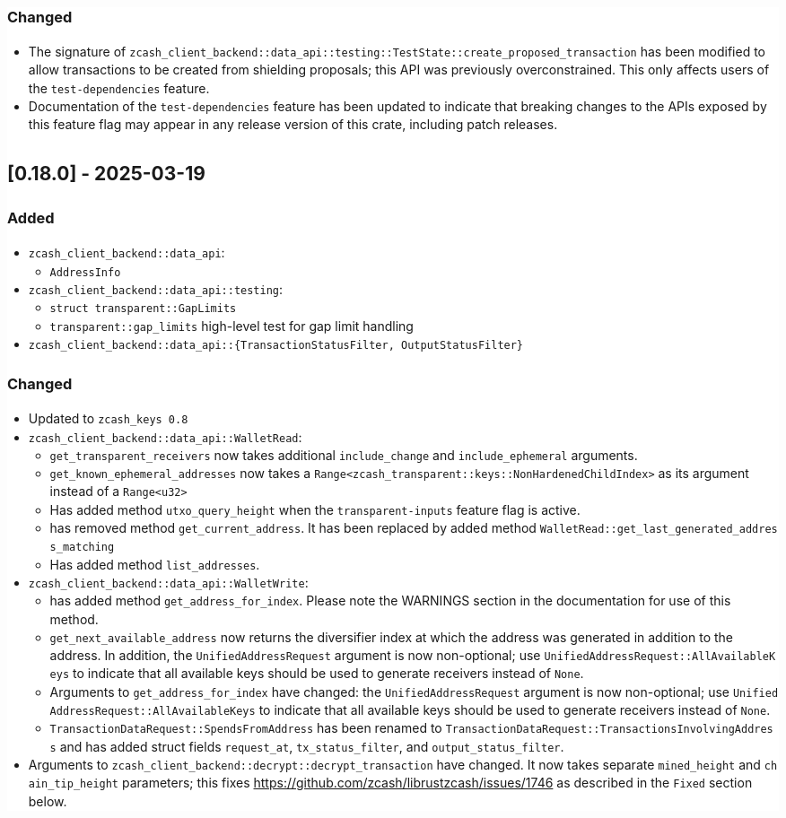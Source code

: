 ### Changed
- The signature of `zcash_client_backend::data_api::testing::TestState::create_proposed_transaction`
  has been modified to allow transactions to be created from shielding
  proposals; this API was previously overconstrained. This only affects users
  of the `test-dependencies` feature.
- Documentation of the `test-dependencies` feature has been updated to indicate
  that breaking changes to the APIs exposed by this feature flag may appear
  in any release version of this crate, including patch releases.

## [0.18.0] - 2025-03-19

### Added
- `zcash_client_backend::data_api`:
  - `AddressInfo`
- `zcash_client_backend::data_api::testing`:
  - `struct transparent::GapLimits`
  - `transparent::gap_limits` high-level test for gap limit handling
- `zcash_client_backend::data_api::{TransactionStatusFilter, OutputStatusFilter}`

### Changed
- Updated to `zcash_keys 0.8`
- `zcash_client_backend::data_api::WalletRead`:
  - `get_transparent_receivers` now takes additional `include_change` and
    `include_ephemeral` arguments.
  - `get_known_ephemeral_addresses` now takes a
    `Range<zcash_transparent::keys::NonHardenedChildIndex>` as its argument
    instead of a `Range<u32>`
  - Has added method `utxo_query_height` when the `transparent-inputs` feature
    flag is active.
  - has removed method `get_current_address`. It has been replaced by
    added method `WalletRead::get_last_generated_address_matching`
  - Has added method `list_addresses`.
- `zcash_client_backend::data_api::WalletWrite`:
  - has added method `get_address_for_index`. Please note the WARNINGS section
    in the documentation for use of this method.
  - `get_next_available_address` now returns the diversifier index at which the
    address was generated in addition to the address. In addition, the
    `UnifiedAddressRequest` argument is now non-optional; use
    `UnifiedAddressRequest::AllAvailableKeys` to indicate that all available
    keys should be used to generate receivers instead of `None`.
  - Arguments to `get_address_for_index` have changed: the
    `UnifiedAddressRequest` argument is now non-optional; use
    `UnifiedAddressRequest::AllAvailableKeys` to indicate that all available
    keys should be used to generate receivers instead of `None`.
  - `TransactionDataRequest::SpendsFromAddress` has been renamed to
    `TransactionDataRequest::TransactionsInvolvingAddress` and has added struct
    fields `request_at`, `tx_status_filter`, and `output_status_filter`.
- Arguments to `zcash_client_backend::decrypt::decrypt_transaction` have changed.
  It now takes separate `mined_height` and `chain_tip_height` parameters; this
  fixes https://github.com/zcash/librustzcash/issues/1746 as described in the
  `Fixed` section below.

